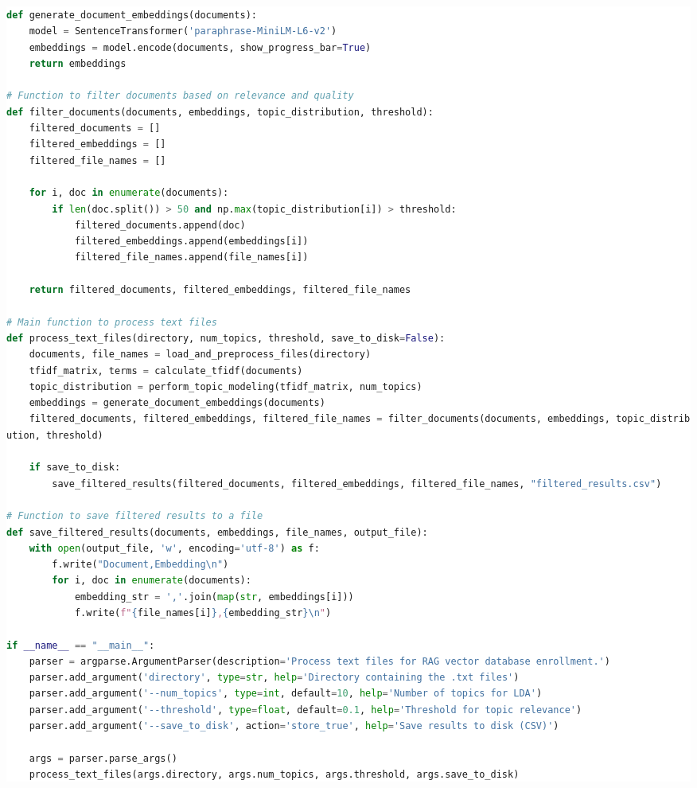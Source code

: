 ```python
def generate_document_embeddings(documents):
    model = SentenceTransformer('paraphrase-MiniLM-L6-v2')
    embeddings = model.encode(documents, show_progress_bar=True)
    return embeddings

# Function to filter documents based on relevance and quality
def filter_documents(documents, embeddings, topic_distribution, threshold):
    filtered_documents = []
    filtered_embeddings = []
    filtered_file_names = []

    for i, doc in enumerate(documents):
        if len(doc.split()) > 50 and np.max(topic_distribution[i]) > threshold:
            filtered_documents.append(doc)
            filtered_embeddings.append(embeddings[i])
            filtered_file_names.append(file_names[i])

    return filtered_documents, filtered_embeddings, filtered_file_names

# Main function to process text files
def process_text_files(directory, num_topics, threshold, save_to_disk=False):
    documents, file_names = load_and_preprocess_files(directory)
    tfidf_matrix, terms = calculate_tfidf(documents)
    topic_distribution = perform_topic_modeling(tfidf_matrix, num_topics)
    embeddings = generate_document_embeddings(documents)
    filtered_documents, filtered_embeddings, filtered_file_names = filter_documents(documents, embeddings, topic_distribution, threshold)

    if save_to_disk:
        save_filtered_results(filtered_documents, filtered_embeddings, filtered_file_names, "filtered_results.csv")

# Function to save filtered results to a file
def save_filtered_results(documents, embeddings, file_names, output_file):
    with open(output_file, 'w', encoding='utf-8') as f:
        f.write("Document,Embedding\n")
        for i, doc in enumerate(documents):
            embedding_str = ','.join(map(str, embeddings[i]))
            f.write(f"{file_names[i]},{embedding_str}\n")

if __name__ == "__main__":
    parser = argparse.ArgumentParser(description='Process text files for RAG vector database enrollment.')
    parser.add_argument('directory', type=str, help='Directory containing the .txt files')
    parser.add_argument('--num_topics', type=int, default=10, help='Number of topics for LDA')
    parser.add_argument('--threshold', type=float, default=0.1, help='Threshold for topic relevance')
    parser.add_argument('--save_to_disk', action='store_true', help='Save results to disk (CSV)')

    args = parser.parse_args()
    process_text_files(args.directory, args.num_topics, args.threshold, args.save_to_disk)
```
